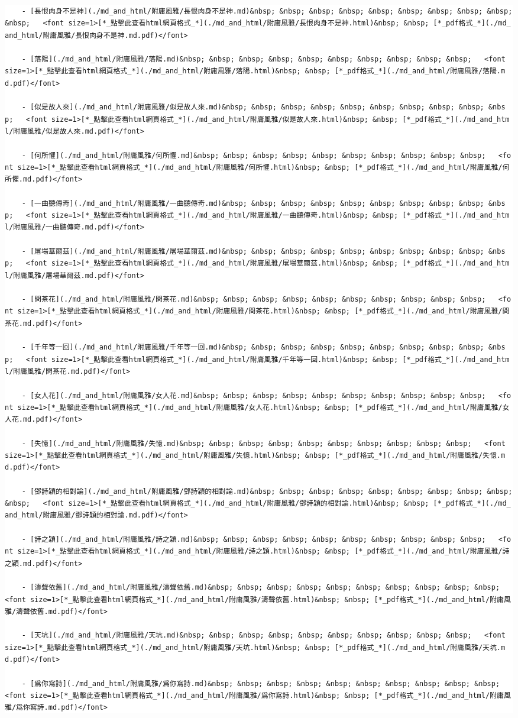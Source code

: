         - [長恨肉身不是神](./md_and_html/附庸風雅/長恨肉身不是神.md)&nbsp; &nbsp; &nbsp; &nbsp; &nbsp; &nbsp; &nbsp; &nbsp; &nbsp; &nbsp;   <font size=1>[*_點擊此查看html網頁格式_*](./md_and_html/附庸風雅/長恨肉身不是神.html)&nbsp; &nbsp; [*_pdf格式_*](./md_and_html/附庸風雅/長恨肉身不是神.md.pdf)</font> 

        - [落陽](./md_and_html/附庸風雅/落陽.md)&nbsp; &nbsp; &nbsp; &nbsp; &nbsp; &nbsp; &nbsp; &nbsp; &nbsp; &nbsp;   <font size=1>[*_點擊此查看html網頁格式_*](./md_and_html/附庸風雅/落陽.html)&nbsp; &nbsp; [*_pdf格式_*](./md_and_html/附庸風雅/落陽.md.pdf)</font> 

        - [似是故人來](./md_and_html/附庸風雅/似是故人來.md)&nbsp; &nbsp; &nbsp; &nbsp; &nbsp; &nbsp; &nbsp; &nbsp; &nbsp; &nbsp;   <font size=1>[*_點擊此查看html網頁格式_*](./md_and_html/附庸風雅/似是故人來.html)&nbsp; &nbsp; [*_pdf格式_*](./md_and_html/附庸風雅/似是故人來.md.pdf)</font> 

        - [何所懼](./md_and_html/附庸風雅/何所懼.md)&nbsp; &nbsp; &nbsp; &nbsp; &nbsp; &nbsp; &nbsp; &nbsp; &nbsp; &nbsp;   <font size=1>[*_點擊此查看html網頁格式_*](./md_and_html/附庸風雅/何所懼.html)&nbsp; &nbsp; [*_pdf格式_*](./md_and_html/附庸風雅/何所懼.md.pdf)</font> 

        - [一曲聽傳奇](./md_and_html/附庸風雅/一曲聽傳奇.md)&nbsp; &nbsp; &nbsp; &nbsp; &nbsp; &nbsp; &nbsp; &nbsp; &nbsp; &nbsp;   <font size=1>[*_點擊此查看html網頁格式_*](./md_and_html/附庸風雅/一曲聽傳奇.html)&nbsp; &nbsp; [*_pdf格式_*](./md_and_html/附庸風雅/一曲聽傳奇.md.pdf)</font>

        - [屠場華爾茲](./md_and_html/附庸風雅/屠場華爾茲.md)&nbsp; &nbsp; &nbsp; &nbsp; &nbsp; &nbsp; &nbsp; &nbsp; &nbsp; &nbsp;   <font size=1>[*_點擊此查看html網頁格式_*](./md_and_html/附庸風雅/屠場華爾茲.html)&nbsp; &nbsp; [*_pdf格式_*](./md_and_html/附庸風雅/屠場華爾茲.md.pdf)</font>

        - [問茶花](./md_and_html/附庸風雅/問茶花.md)&nbsp; &nbsp; &nbsp; &nbsp; &nbsp; &nbsp; &nbsp; &nbsp; &nbsp; &nbsp;   <font size=1>[*_點擊此查看html網頁格式_*](./md_and_html/附庸風雅/問茶花.html)&nbsp; &nbsp; [*_pdf格式_*](./md_and_html/附庸風雅/問茶花.md.pdf)</font>

        - [千年等一回](./md_and_html/附庸風雅/千年等一回.md)&nbsp; &nbsp; &nbsp; &nbsp; &nbsp; &nbsp; &nbsp; &nbsp; &nbsp; &nbsp;   <font size=1>[*_點擊此查看html網頁格式_*](./md_and_html/附庸風雅/千年等一回.html)&nbsp; &nbsp; [*_pdf格式_*](./md_and_html/附庸風雅/問茶花.md.pdf)</font>

        - [女人花](./md_and_html/附庸風雅/女人花.md)&nbsp; &nbsp; &nbsp; &nbsp; &nbsp; &nbsp; &nbsp; &nbsp; &nbsp; &nbsp;   <font size=1>[*_點擊此查看html網頁格式_*](./md_and_html/附庸風雅/女人花.html)&nbsp; &nbsp; [*_pdf格式_*](./md_and_html/附庸風雅/女人花.md.pdf)</font>

        - [失憶](./md_and_html/附庸風雅/失憶.md)&nbsp; &nbsp; &nbsp; &nbsp; &nbsp; &nbsp; &nbsp; &nbsp; &nbsp; &nbsp;   <font size=1>[*_點擊此查看html網頁格式_*](./md_and_html/附庸風雅/失憶.html)&nbsp; &nbsp; [*_pdf格式_*](./md_and_html/附庸風雅/失憶.md.pdf)</font>

        - [鄧詩穎的相對論](./md_and_html/附庸風雅/鄧詩穎的相對論.md)&nbsp; &nbsp; &nbsp; &nbsp; &nbsp; &nbsp; &nbsp; &nbsp; &nbsp; &nbsp;   <font size=1>[*_點擊此查看html網頁格式_*](./md_and_html/附庸風雅/鄧詩穎的相對論.html)&nbsp; &nbsp; [*_pdf格式_*](./md_and_html/附庸風雅/鄧詩穎的相對論.md.pdf)</font>

        - [詩之穎](./md_and_html/附庸風雅/詩之穎.md)&nbsp; &nbsp; &nbsp; &nbsp; &nbsp; &nbsp; &nbsp; &nbsp; &nbsp; &nbsp;   <font size=1>[*_點擊此查看html網頁格式_*](./md_and_html/附庸風雅/詩之穎.html)&nbsp; &nbsp; [*_pdf格式_*](./md_and_html/附庸風雅/詩之穎.md.pdf)</font>

        - [濤聲依舊](./md_and_html/附庸風雅/濤聲依舊.md)&nbsp; &nbsp; &nbsp; &nbsp; &nbsp; &nbsp; &nbsp; &nbsp; &nbsp; &nbsp;   <font size=1>[*_點擊此查看html網頁格式_*](./md_and_html/附庸風雅/濤聲依舊.html)&nbsp; &nbsp; [*_pdf格式_*](./md_and_html/附庸風雅/濤聲依舊.md.pdf)</font>

        - [天坑](./md_and_html/附庸風雅/天坑.md)&nbsp; &nbsp; &nbsp; &nbsp; &nbsp; &nbsp; &nbsp; &nbsp; &nbsp; &nbsp;   <font size=1>[*_點擊此查看html網頁格式_*](./md_and_html/附庸風雅/天坑.html)&nbsp; &nbsp; [*_pdf格式_*](./md_and_html/附庸風雅/天坑.md.pdf)</font>

        - [爲你寫詩](./md_and_html/附庸風雅/爲你寫詩.md)&nbsp; &nbsp; &nbsp; &nbsp; &nbsp; &nbsp; &nbsp; &nbsp; &nbsp; &nbsp;   <font size=1>[*_點擊此查看html網頁格式_*](./md_and_html/附庸風雅/爲你寫詩.html)&nbsp; &nbsp; [*_pdf格式_*](./md_and_html/附庸風雅/爲你寫詩.md.pdf)</font>
